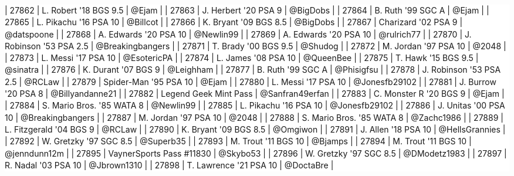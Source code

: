 | 27862 | L. Robert &#039;18 BGS 9.5 | \@Ejam |
| 27863 | J. Herbert &#039;20 PSA 9 | \@BigDobs |
| 27864 | B. Ruth &#039;99 SGC A | \@Ejam |
| 27865 | L. Pikachu &#039;16 PSA 10 | \@Billcot |
| 27866 | K. Bryant &#039;09 BGS 8.5 | \@BigDobs |
| 27867 | Charizard &#039;02 PSA 9 | \@datspoone |
| 27868 | A. Edwards &#039;20 PSA 10 | \@Newlin99 |
| 27869 | A. Edwards &#039;20 PSA 10 | \@rulrich77 |
| 27870 | J. Robinson &#039;53 PSA 2.5 | \@Breakingbangers |
| 27871 | T. Brady &#039;00 BGS 9.5 | \@Shudog |
| 27872 | M. Jordan &#039;97 PSA 10 | \@2048 |
| 27873 | L. Messi &#039;17 PSA 10 | \@EsotericPA |
| 27874 | L. James &#039;08 PSA 10 | \@QueenBee |
| 27875 | T. Hawk &#039;15 BGS 9.5 | \@sinatra |
| 27876 | K. Durant &#039;07 BGS 9 | \@Leighham |
| 27877 | B. Ruth &#039;99 SGC A | \@Phisigfsu |
| 27878 | J. Robinson &#039;53 PSA 2.5 | \@RCLaw |
| 27879 | Spider-Man &#039;95 PSA 10 | \@Ejam |
| 27880 | L. Messi &#039;17 PSA 10 | \@Jonesfb29102 |
| 27881 | J. Burrow &#039;20 PSA 8 | \@Billyandanne21 |
| 27882 | Legend Geek Mint Pass | \@Sanfran49erfan |
| 27883 | C. Monster R &#039;20 BGS 9 | \@Ejam |
| 27884 | S. Mario Bros. &#039;85 WATA 8 | \@Newlin99 |
| 27885 | L. Pikachu &#039;16 PSA 10 | \@Jonesfb29102 |
| 27886 | J. Unitas &#039;00 PSA 10 | \@Breakingbangers |
| 27887 | M. Jordan &#039;97 PSA 10 | \@2048 |
| 27888 | S. Mario Bros. &#039;85 WATA 8 | \@Zachc1986 |
| 27889 | L. Fitzgerald &#039;04 BGS 9 | \@RCLaw |
| 27890 | K. Bryant &#039;09 BGS 8.5 | \@Omgiwon |
| 27891 | J. Allen &#039;18 PSA 10 | \@HellsGrannies |
| 27892 | W. Gretzky &#039;97 SGC 8.5 | \@Superb35 |
| 27893 | M. Trout &#039;11 BGS 10 | \@Bjamps |
| 27894 | M. Trout &#039;11 BGS 10 | \@jenndunn12m |
| 27895 | VaynerSports Pass #11830 | \@Skybo53 |
| 27896 | W. Gretzky &#039;97 SGC 8.5 | \@DModetz1983 |
| 27897 | R. Nadal &#039;03 PSA 10 | \@Jbrown1310 |
| 27898 | T. Lawrence &#039;21 PSA 10 | \@DoctaBre |